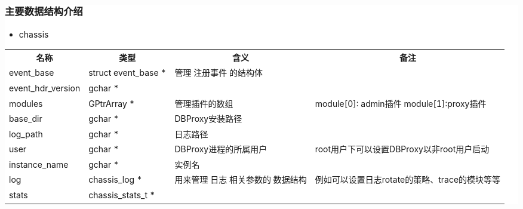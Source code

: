 ### 主要数据结构介绍
- chassis

<table>
<tr>
	<th>名称</th>
	<th>类型</th>
	<th>含义</th>
	<th>备注</th>
</tr>

<tr>
	<td>event_base</td>
	<td>struct event_base *</td>
	<td>管理 注册事件 的结构体</td>
	<td></td>
</tr>
<tr>
	<td>event_hdr_version</td>
	<td>gchar *</td>
	<td></td>
	<td></td>
</tr>
<tr>
	<td>modules</td>
	<td>GPtrArray *</td>
	<td>管理插件的数组</td>
	<td>module[0]: admin插件    module[1]:proxy插件</td>
</tr>
<tr>
	<td>base_dir</td>
	<td>gchar *</td>
	<td>DBProxy安装路径</td>
	<td></td>
</tr>
<tr>
	<td>log_path</td>
	<td>gchar *</td>
	<td>日志路径</td>
	<td></td>
</tr>
<tr>
	<td>user</td>
	<td>gchar *</td>
	<td>DBProxy进程的所属用户</td>
	<td>root用户下可以设置DBProxy以非root用户启动</td>
</tr>
<tr>
	<td>instance_name</td>
	<td>gchar *</td>
	<td>实例名</td>
	<td></td>
</tr>
<tr>
	<td>log</td>
	<td>chassis_log *</td>
	<td>用来管理 日志 相关参数的 数据结构</td>
	<td>例如可以设置日志rotate的策略、trace的模块等等</td>
</tr>
<tr>
	<td>stats</td>
	<td>chassis_stats_t *</td>
	<td></td>
	<td></td>